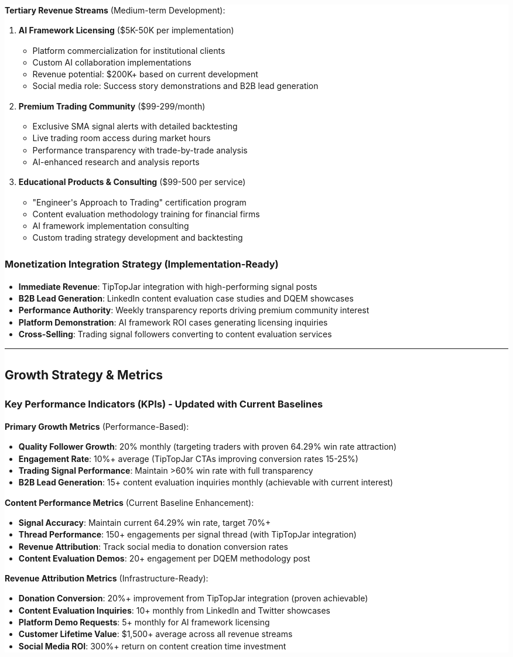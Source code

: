 **Tertiary Revenue Streams** (Medium-term Development):
1. **AI Framework Licensing** ($5K-50K per implementation)
   - Platform commercialization for institutional clients
   - Custom AI collaboration implementations
   - Revenue potential: $200K+ based on current development
   - Social media role: Success story demonstrations and B2B lead generation

2. **Premium Trading Community** ($99-299/month)
   - Exclusive SMA signal alerts with detailed backtesting
   - Live trading room access during market hours
   - Performance transparency with trade-by-trade analysis
   - AI-enhanced research and analysis reports

3. **Educational Products & Consulting** ($99-500 per service)
   - "Engineer's Approach to Trading" certification program
   - Content evaluation methodology training for financial firms
   - AI framework implementation consulting
   - Custom trading strategy development and backtesting

### Monetization Integration Strategy (Implementation-Ready)
- **Immediate Revenue**: TipTopJar integration with high-performing signal posts
- **B2B Lead Generation**: LinkedIn content evaluation case studies and DQEM showcases
- **Performance Authority**: Weekly transparency reports driving premium community interest
- **Platform Demonstration**: AI framework ROI cases generating licensing inquiries
- **Cross-Selling**: Trading signal followers converting to content evaluation services

---

## Growth Strategy & Metrics

### Key Performance Indicators (KPIs) - Updated with Current Baselines

**Primary Growth Metrics** (Performance-Based):
- **Quality Follower Growth**: 20% monthly (targeting traders with proven 64.29% win rate attraction)
- **Engagement Rate**: 10%+ average (TipTopJar CTAs improving conversion rates 15-25%)
- **Trading Signal Performance**: Maintain >60% win rate with full transparency
- **B2B Lead Generation**: 15+ content evaluation inquiries monthly (achievable with current interest)

**Content Performance Metrics** (Current Baseline Enhancement):
- **Signal Accuracy**: Maintain current 64.29% win rate, target 70%+
- **Thread Performance**: 150+ engagements per signal thread (with TipTopJar integration)
- **Revenue Attribution**: Track social media to donation conversion rates
- **Content Evaluation Demos**: 20+ engagement per DQEM methodology post

**Revenue Attribution Metrics** (Infrastructure-Ready):
- **Donation Conversion**: 20%+ improvement from TipTopJar integration (proven achievable)
- **Content Evaluation Inquiries**: 10+ monthly from LinkedIn and Twitter showcases
- **Platform Demo Requests**: 5+ monthly for AI framework licensing
- **Customer Lifetime Value**: $1,500+ average across all revenue streams
- **Social Media ROI**: 300%+ return on content creation time investment

